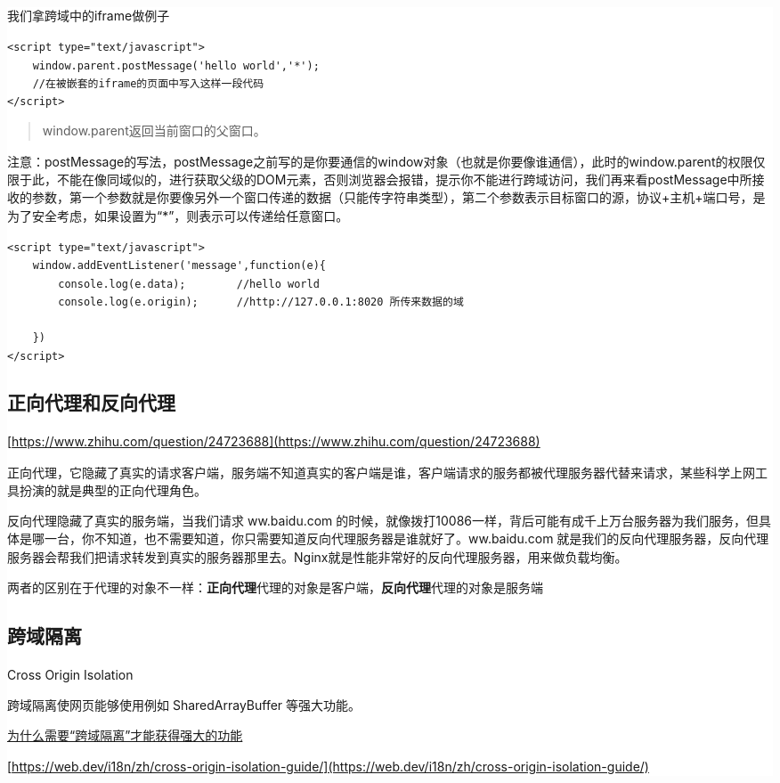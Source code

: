 我们拿跨域中的iframe做例子

```
<script type="text/javascript">
    window.parent.postMessage('hello world','*');   
    //在被嵌套的iframe的页面中写入这样一段代码
</script>
```

>window.parent返回当前窗口的父窗口。


注意：postMessage的写法，postMessage之前写的是你要通信的window对象（也就是你要像谁通信），此时的window.parent的权限仅限于此，不能在像同域似的，进行获取父级的DOM元素，否则浏览器会报错，提示你不能进行跨域访问，我们再来看postMessage中所接收的参数，第一个参数就是你要像另外一个窗口传递的数据（只能传字符串类型），第二个参数表示目标窗口的源，协议+主机+端口号，是为了安全考虑，如果设置为“*”，则表示可以传递给任意窗口。

```
<script type="text/javascript">
    window.addEventListener('message',function(e){
        console.log(e.data);        //hello world
        console.log(e.origin);      //http://127.0.0.1:8020 所传来数据的域

    })
</script>
```



## 正向代理和反向代理

[https://www.zhihu.com/question/24723688](https://www.zhihu.com/question/24723688)



正向代理，它隐藏了真实的请求客户端，服务端不知道真实的客户端是谁，客户端请求的服务都被代理服务器代替来请求，某些科学上网工具扮演的就是典型的正向代理角色。







反向代理隐藏了真实的服务端，当我们请求 ww.baidu.com 的时候，就像拨打10086一样，背后可能有成千上万台服务器为我们服务，但具体是哪一台，你不知道，也不需要知道，你只需要知道反向代理服务器是谁就好了。ww.baidu.com 就是我们的反向代理服务器，反向代理服务器会帮我们把请求转发到真实的服务器那里去。Nginx就是性能非常好的反向代理服务器，用来做负载均衡。



两者的区别在于代理的对象不一样：**正向代理**代理的对象是客户端，**反向代理**代理的对象是服务端



## 跨域隔离

Cross Origin Isolation

跨域隔离使网页能够使用例如 SharedArrayBuffer 等强大功能。

[为什么需要“跨域隔离”才能获得强大的功能](https://segmentfault.com/a/1190000022631118)



[https://web.dev/i18n/zh/cross-origin-isolation-guide/](https://web.dev/i18n/zh/cross-origin-isolation-guide/)
